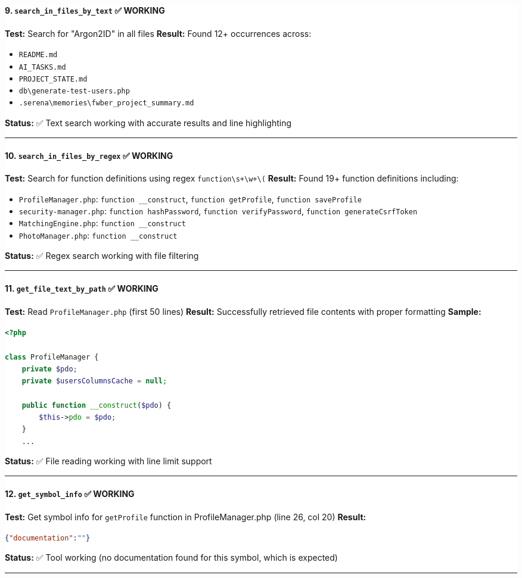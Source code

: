 
#### 9. `search_in_files_by_text` ✅ WORKING
**Test:** Search for "Argon2ID" in all files
**Result:** Found 12+ occurrences across:
- `README.md`
- `AI_TASKS.md`
- `PROJECT_STATE.md`
- `db\generate-test-users.php`
- `.serena\memories\fwber_project_summary.md`

**Status:** ✅ Text search working with accurate results and line highlighting

---

#### 10. `search_in_files_by_regex` ✅ WORKING
**Test:** Search for function definitions using regex `function\s+\w+\(`
**Result:** Found 19+ function definitions including:
- `ProfileManager.php`: `function __construct`, `function getProfile`, `function saveProfile`
- `security-manager.php`: `function hashPassword`, `function verifyPassword`, `function generateCsrfToken`
- `MatchingEngine.php`: `function __construct`
- `PhotoManager.php`: `function __construct`

**Status:** ✅ Regex search working with file filtering

---

#### 11. `get_file_text_by_path` ✅ WORKING
**Test:** Read `ProfileManager.php` (first 50 lines)
**Result:** Successfully retrieved file contents with proper formatting
**Sample:**
```php
<?php

class ProfileManager {
    private $pdo;
    private $usersColumnsCache = null;

    public function __construct($pdo) {
        $this->pdo = $pdo;
    }
    ...
```
**Status:** ✅ File reading working with line limit support

---

#### 12. `get_symbol_info` ✅ WORKING
**Test:** Get symbol info for `getProfile` function in ProfileManager.php (line 26, col 20)
**Result:**
```json
{"documentation":""}
```
**Status:** ✅ Tool working (no documentation found for this symbol, which is expected)

---